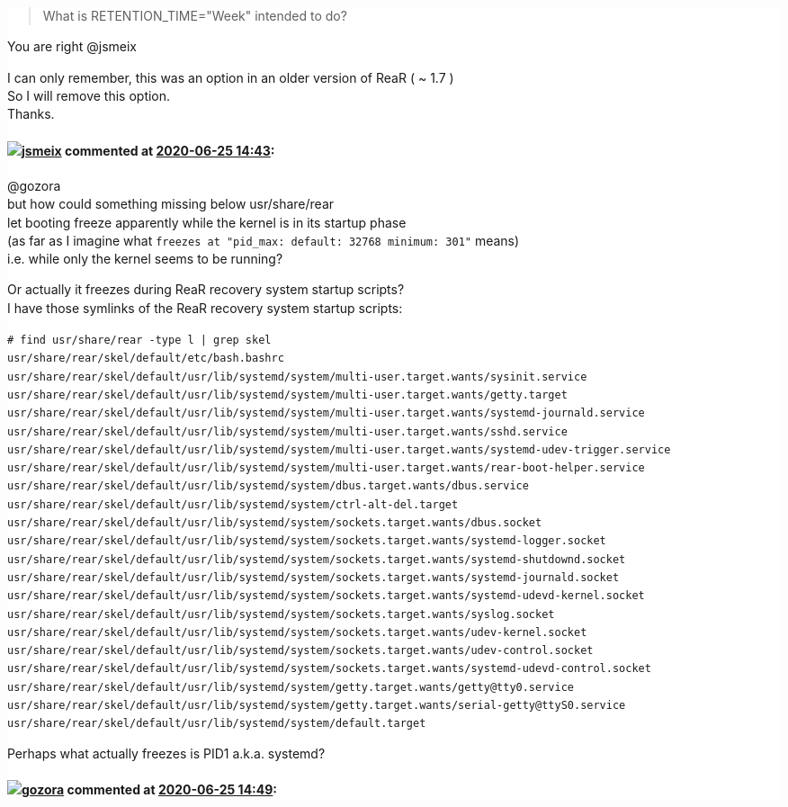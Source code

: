 > What is RETENTION\_TIME="Week" intended to do?

You are right @jsmeix

I can only remember, this was an option in an older version of ReaR ( ~
1.7 )  
So I will remove this option.  
Thanks.

#### <img src="https://avatars.githubusercontent.com/u/1788608?u=925fc54e2ce01551392622446ece427f51e2f0ce&v=4" width="50">[jsmeix](https://github.com/jsmeix) commented at [2020-06-25 14:43](https://github.com/rear/rear/issues/2439#issuecomment-649593911):

@gozora  
but how could something missing below usr/share/rear  
let booting freeze apparently while the kernel is in its startup phase  
(as far as I imagine what
`freezes at "pid_max: default: 32768 minimum: 301"` means)  
i.e. while only the kernel seems to be running?

Or actually it freezes during ReaR recovery system startup scripts?  
I have those symlinks of the ReaR recovery system startup scripts:

    # find usr/share/rear -type l | grep skel
    usr/share/rear/skel/default/etc/bash.bashrc
    usr/share/rear/skel/default/usr/lib/systemd/system/multi-user.target.wants/sysinit.service
    usr/share/rear/skel/default/usr/lib/systemd/system/multi-user.target.wants/getty.target
    usr/share/rear/skel/default/usr/lib/systemd/system/multi-user.target.wants/systemd-journald.service
    usr/share/rear/skel/default/usr/lib/systemd/system/multi-user.target.wants/sshd.service
    usr/share/rear/skel/default/usr/lib/systemd/system/multi-user.target.wants/systemd-udev-trigger.service
    usr/share/rear/skel/default/usr/lib/systemd/system/multi-user.target.wants/rear-boot-helper.service
    usr/share/rear/skel/default/usr/lib/systemd/system/dbus.target.wants/dbus.service
    usr/share/rear/skel/default/usr/lib/systemd/system/ctrl-alt-del.target
    usr/share/rear/skel/default/usr/lib/systemd/system/sockets.target.wants/dbus.socket
    usr/share/rear/skel/default/usr/lib/systemd/system/sockets.target.wants/systemd-logger.socket
    usr/share/rear/skel/default/usr/lib/systemd/system/sockets.target.wants/systemd-shutdownd.socket
    usr/share/rear/skel/default/usr/lib/systemd/system/sockets.target.wants/systemd-journald.socket
    usr/share/rear/skel/default/usr/lib/systemd/system/sockets.target.wants/systemd-udevd-kernel.socket
    usr/share/rear/skel/default/usr/lib/systemd/system/sockets.target.wants/syslog.socket
    usr/share/rear/skel/default/usr/lib/systemd/system/sockets.target.wants/udev-kernel.socket
    usr/share/rear/skel/default/usr/lib/systemd/system/sockets.target.wants/udev-control.socket
    usr/share/rear/skel/default/usr/lib/systemd/system/sockets.target.wants/systemd-udevd-control.socket
    usr/share/rear/skel/default/usr/lib/systemd/system/getty.target.wants/getty@tty0.service
    usr/share/rear/skel/default/usr/lib/systemd/system/getty.target.wants/serial-getty@ttyS0.service
    usr/share/rear/skel/default/usr/lib/systemd/system/default.target

Perhaps what actually freezes is PID1 a.k.a. systemd?

#### <img src="https://avatars.githubusercontent.com/u/12116358?u=1c5ba9dcee5ca3082f03029a7fbe647efd30eb49&v=4" width="50">[gozora](https://github.com/gozora) commented at [2020-06-25 14:49](https://github.com/rear/rear/issues/2439#issuecomment-649597539):
